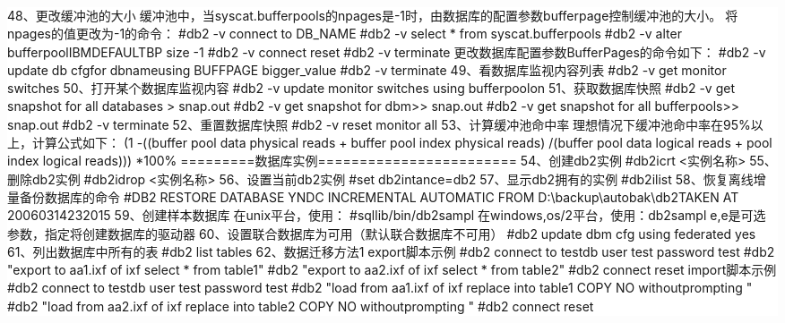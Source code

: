48、更改缓冲池的大小 
缓冲池中，当syscat.bufferpools的npages是-1时，由数据库的配置参数bufferpage控制缓冲池的大小。 
将npages的值更改为-1的命令： 
#db2 -v connect to DB_NAME 
#db2 -v select * from syscat.bufferpools 
#db2 -v alter bufferpoolIBMDEFAULTBP size -1 
#db2 -v connect reset 
#db2 -v terminate 
更改数据库配置参数BufferPages的命令如下： 
#db2 -v update db cfgfor dbnameusing BUFFPAGE bigger_value 
#db2 -v terminate 
49、看数据库监视内容列表 
#db2 -v get monitor switches 
50、打开某个数据库监视内容 
#db2 -v update monitor switches using bufferpoolon 
51、获取数据库快照 
#db2 -v get snapshot for all databases > snap.out 
#db2 -v get snapshot for dbm>> snap.out 
#db2 -v get snapshot for all bufferpools>> snap.out 
#db2 -v terminate 
52、重置数据库快照 
#db2 -v reset monitor all 
53、计算缓冲池命中率 
理想情况下缓冲池命中率在95%以上，计算公式如下： 
(1 -((buffer pool data physical reads + buffer pool index physical reads) 
/(buffer pool data logical reads + pool index logical reads))) *100% 
=========数据库实例======================== 
54、创建db2实例 
#db2icrt <实例名称> 
55、删除db2实例 
#db2idrop <实例名称> 
56、设置当前db2实例 
#set db2intance=db2 
57、显示db2拥有的实例 
#db2ilist 
58、恢复离线增量备份数据库的命令 
#DB2 RESTORE DATABASE YNDC INCREMENTAL AUTOMATIC FROM D:\backup\autobak\db2TAKEN AT 20060314232015
59、创建样本数据库 
在unix平台，使用： 
#sqllib/bin/db2sampl <path> 
在windows,os/2平台，使用：db2sampl e,e是可选参数，指定将创建数据库的驱动器 
60、设置联合数据库为可用（默认联合数据库不可用） 
#db2 update dbm cfg using federated yes 
61、列出数据库中所有的表 
#db2 list tables 
62、数据迁移方法1 
export脚本示例 
#db2 connect to testdb user test password test 
#db2 "export to aa1.ixf of ixf select * from table1" 
#db2 "export to aa2.ixf of ixf select * from table2" 
#db2 connect reset 
import脚本示例 
#db2 connect to testdb user test password test 
#db2 "load from aa1.ixf of ixf replace into table1 COPY NO withoutprompting " 
#db2 "load from aa2.ixf of ixf replace into table2 COPY NO withoutprompting " 
#db2 connect reset
